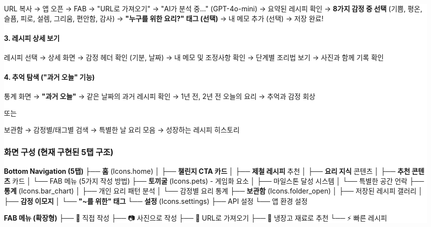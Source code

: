 URL 복사 → 앱 오픈 → FAB → "URL로 가져오기"
→ "AI가 분석 중..." (GPT-4o-mini)
→ 요약된 레시피 확인
→ **8가지 감정 중 선택** (기쁨, 평온, 슬픔, 피로, 설렘, 그리움, 편안함, 감사)
→ **"누구를 위한 요리?" 태그 (선택)**
→ 내 메모 추가 (선택)
→ 저장 완료!

#### 3. 레시피 상세 보기

레시피 선택 → 상세 화면
→ 감정 헤더 확인 (기분, 날짜)
→ 내 메모 및 조정사항 확인
→ 단계별 조리법 보기
→ 사진과 함께 기록 확인

#### 4. 추억 탐색 ("과거 오늘" 기능)

통계 화면 → **"과거 오늘"**
→ 같은 날짜의 과거 레시피 확인
→ 1년 전, 2년 전 오늘의 요리
→ 추억과 감정 회상

또는

보관함 → 감정별/태그별 검색
→ 특별한 날 요리 모음
→ 성장하는 레시피 히스토리

### 화면 구성 (현재 구현된 5탭 구조)

**Bottom Navigation (5탭)**
├── **홈** (Icons.home)
│   ├── **챌린지 CTA 카드**
│   ├── **제철 레시피** 추천
│   ├── **요리 지식** 콘텐츠
│   ├── **추천 콘텐츠** 카드
│   └── FAB 메뉴 (5가지 작성 방법)
├── **토끼굴** (Icons.pets) - 게임화 요소
│   ├── 마일스톤 달성 시스템
│   └── 특별한 공간 언락
├── **통계** (Icons.bar_chart)
│   ├── 개인 요리 패턴 분석
│   └── 감정별 요리 통계
├── **보관함** (Icons.folder_open)
│   ├── 저장된 레시피 갤러리
│   ├── **감정 이모지**
│   └── **"~를 위한" 태그**
└── **설정** (Icons.settings)
    ├── API 설정
    └── 앱 환경 설정

**FAB 메뉴 (확장형)**
├── 📝 직접 작성
├── 📷 사진으로 작성
├── 🔗 URL로 가져오기
├── 🥬 냉장고 재료로 추천
└── ⚡ 빠른 레시피
